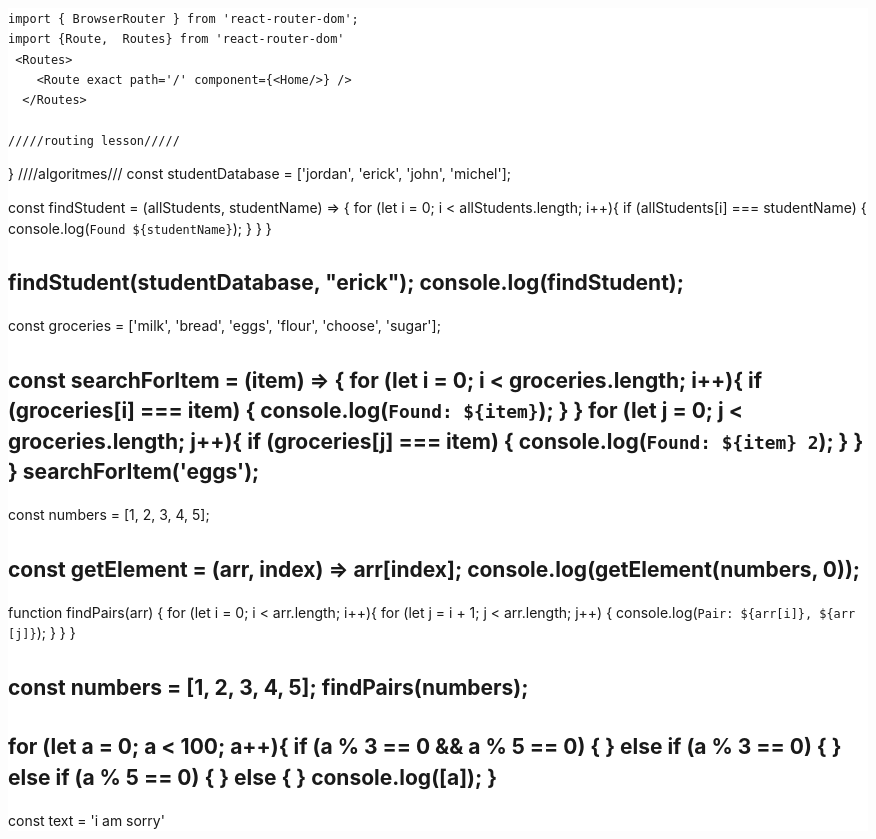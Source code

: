     import { BrowserRouter } from 'react-router-dom';
    import {Route,  Routes} from 'react-router-dom'
     <Routes>
        <Route exact path='/' component={<Home/>} />
      </Routes>  

    /////routing lesson/////
}
////algoritmes///
const studentDatabase = ['jordan', 'erick', 'john', 'michel'];

const findStudent = (allStudents, studentName) => {
    for (let i = 0; i < allStudents.length; i++){
        if (allStudents[i] === studentName) { 
            console.log(`Found ${studentName}`);
        }
    }
}

findStudent(studentDatabase, "erick");
console.log(findStudent);
-----------------------------------------------
const groceries = ['milk', 'bread', 'eggs', 'flour', 'choose', 'sugar'];

const searchForItem = (item) => {
    for (let i = 0; i < groceries.length; i++){
        if (groceries[i] === item) { 
            console.log(`Found: ${item}`);
        }
    }
 for (let j = 0; j < groceries.length; j++){
        if (groceries[j] === item) { 
            console.log(`Found: ${item} 2`);
        }
    }    
}
searchForItem('eggs');
----------------------------------------------
const numbers = [1, 2, 3, 4, 5];

const getElement = (arr, index) => arr[index];
console.log(getElement(numbers, 0));
---------------------------------------------
function findPairs(arr) {
    for (let i = 0; i < arr.length; i++){
        for (let j = i + 1; j < arr.length; j++) { 
            console.log(`Pair: ${arr[i]}, ${arr[j]}`);
        }
    }
}

const numbers = [1, 2, 3, 4, 5];
findPairs(numbers);
-------------------------------------------
for (let a = 0; a < 100; a++){
    if (a % 3 == 0 && a % 5 == 0) { }
    else if (a % 3 == 0) { }
    else if (a % 5 == 0) { }
    else { }
    console.log([a]);
}
-----------------------------------------
const text = 'i am sorry'
